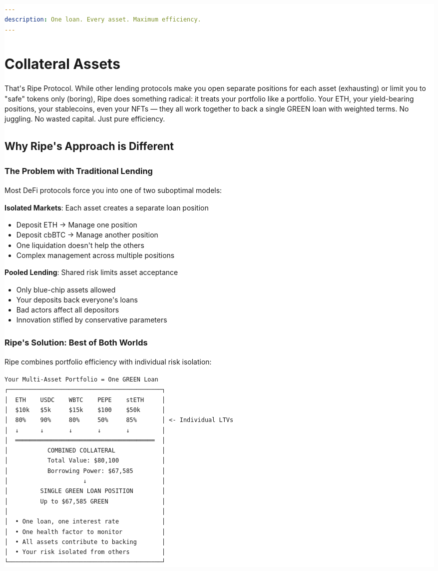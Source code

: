 ```yaml
---
description: One loan. Every asset. Maximum efficiency.
---
```


# Collateral Assets

That's Ripe Protocol. While other lending protocols make you open separate positions for each asset (exhausting) or limit you to "safe" tokens only (boring), Ripe does something radical: it treats your portfolio like a portfolio. Your ETH, your yield-bearing positions, your stablecoins, even your NFTs — they all work together to back a single GREEN loan with weighted terms. No juggling. No wasted capital. Just pure efficiency.

## Why Ripe's Approach is Different

### The Problem with Traditional Lending

Most DeFi protocols force you into one of two suboptimal models:

**Isolated Markets**: Each asset creates a separate loan position

* Deposit ETH → Manage one position
* Deposit cbBTC → Manage another position
* One liquidation doesn't help the others
* Complex management across multiple positions

**Pooled Lending**: Shared risk limits asset acceptance

* Only blue-chip assets allowed
* Your deposits back everyone's loans
* Bad actors affect all depositors
* Innovation stifled by conservative parameters

### Ripe's Solution: Best of Both Worlds

Ripe combines portfolio efficiency with individual risk isolation:

```
Your Multi-Asset Portfolio = One GREEN Loan
┌───────────────────────────────────────────┐
│  ETH    USDC    WBTC    PEPE    stETH     │
│  $10k   $5k     $15k    $100    $50k      │
│  80%    90%     80%     50%     85%       │ <- Individual LTVs
│  ↓      ↓       ↓       ↓       ↓         │
│  ═══════════════════════════════════════  │
│           COMBINED COLLATERAL             │
│           Total Value: $80,100            │
│           Borrowing Power: $67,585        │
│                     ↓                     │
│         SINGLE GREEN LOAN POSITION        │
│         Up to $67,585 GREEN               │
│                                           │
│  • One loan, one interest rate            │
│  • One health factor to monitor           │
│  • All assets contribute to backing       │
│  • Your risk isolated from others         │
└───────────────────────────────────────────┘
```
